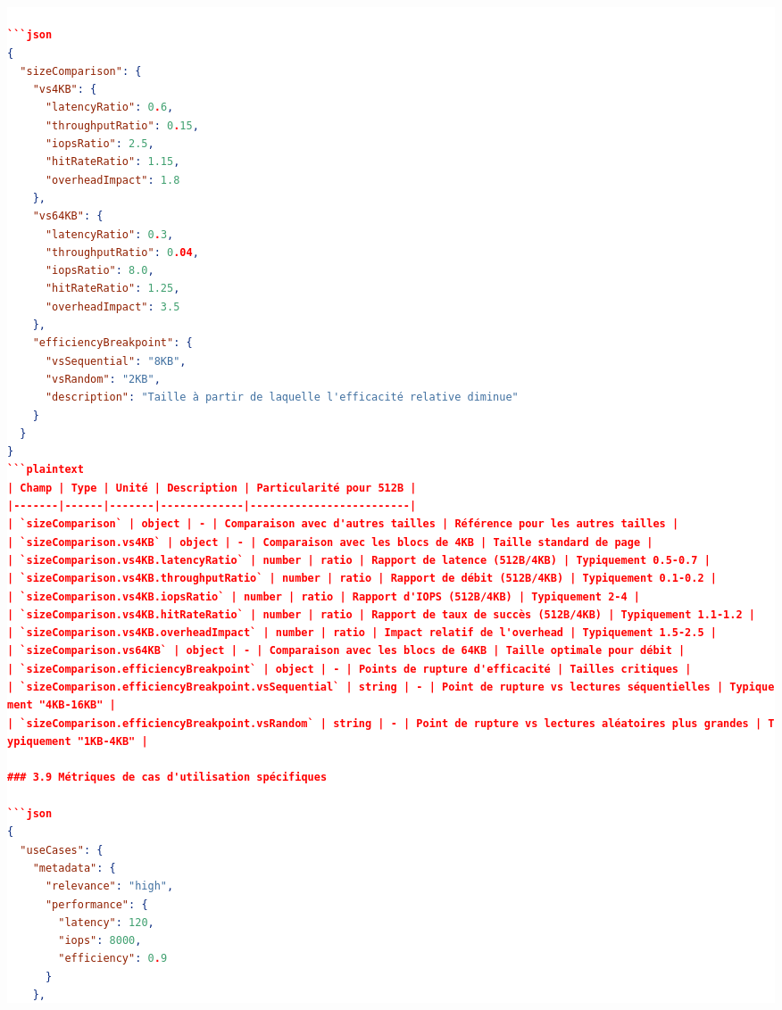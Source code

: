 ```json

```json
{
  "sizeComparison": {
    "vs4KB": {
      "latencyRatio": 0.6,
      "throughputRatio": 0.15,
      "iopsRatio": 2.5,
      "hitRateRatio": 1.15,
      "overheadImpact": 1.8
    },
    "vs64KB": {
      "latencyRatio": 0.3,
      "throughputRatio": 0.04,
      "iopsRatio": 8.0,
      "hitRateRatio": 1.25,
      "overheadImpact": 3.5
    },
    "efficiencyBreakpoint": {
      "vsSequential": "8KB",
      "vsRandom": "2KB",
      "description": "Taille à partir de laquelle l'efficacité relative diminue"
    }
  }
}
```plaintext
| Champ | Type | Unité | Description | Particularité pour 512B |
|-------|------|-------|-------------|-------------------------|
| `sizeComparison` | object | - | Comparaison avec d'autres tailles | Référence pour les autres tailles |
| `sizeComparison.vs4KB` | object | - | Comparaison avec les blocs de 4KB | Taille standard de page |
| `sizeComparison.vs4KB.latencyRatio` | number | ratio | Rapport de latence (512B/4KB) | Typiquement 0.5-0.7 |
| `sizeComparison.vs4KB.throughputRatio` | number | ratio | Rapport de débit (512B/4KB) | Typiquement 0.1-0.2 |
| `sizeComparison.vs4KB.iopsRatio` | number | ratio | Rapport d'IOPS (512B/4KB) | Typiquement 2-4 |
| `sizeComparison.vs4KB.hitRateRatio` | number | ratio | Rapport de taux de succès (512B/4KB) | Typiquement 1.1-1.2 |
| `sizeComparison.vs4KB.overheadImpact` | number | ratio | Impact relatif de l'overhead | Typiquement 1.5-2.5 |
| `sizeComparison.vs64KB` | object | - | Comparaison avec les blocs de 64KB | Taille optimale pour débit |
| `sizeComparison.efficiencyBreakpoint` | object | - | Points de rupture d'efficacité | Tailles critiques |
| `sizeComparison.efficiencyBreakpoint.vsSequential` | string | - | Point de rupture vs lectures séquentielles | Typiquement "4KB-16KB" |
| `sizeComparison.efficiencyBreakpoint.vsRandom` | string | - | Point de rupture vs lectures aléatoires plus grandes | Typiquement "1KB-4KB" |

### 3.9 Métriques de cas d'utilisation spécifiques

```json
{
  "useCases": {
    "metadata": {
      "relevance": "high",
      "performance": {
        "latency": 120,
        "iops": 8000,
        "efficiency": 0.9
      }
    },
```